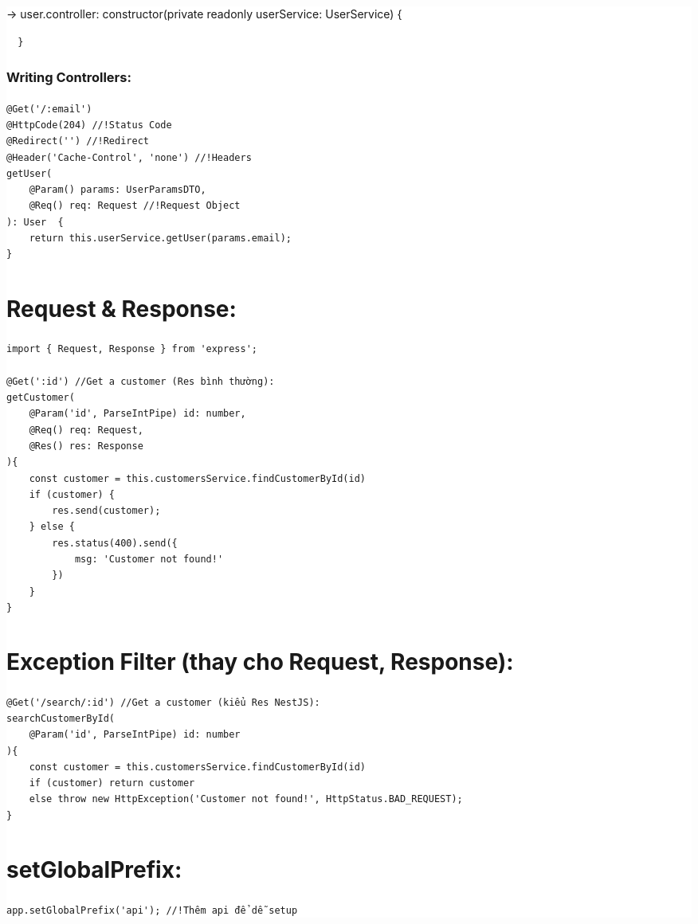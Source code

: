 -> user.controller:
  constructor(private readonly userService: UserService) {

      }

### Writing Controllers:
    @Get('/:email')
    @HttpCode(204) //!Status Code
    @Redirect('') //!Redirect
    @Header('Cache-Control', 'none') //!Headers
    getUser(
        @Param() params: UserParamsDTO,
        @Req() req: Request //!Request Object
    ): User  {
        return this.userService.getUser(params.email);
    }

# Request & Response:
    import { Request, Response } from 'express';

    @Get(':id') //Get a customer (Res bình thường):
    getCustomer(
        @Param('id', ParseIntPipe) id: number,
        @Req() req: Request,
        @Res() res: Response
    ){
        const customer = this.customersService.findCustomerById(id)
        if (customer) {
            res.send(customer);
        } else {
            res.status(400).send({
                msg: 'Customer not found!'
            })
        }
    }

# Exception Filter (thay cho Request, Response):
    @Get('/search/:id') //Get a customer (kiểu Res NestJS):
    searchCustomerById(
        @Param('id', ParseIntPipe) id: number
    ){
        const customer = this.customersService.findCustomerById(id)
        if (customer) return customer
        else throw new HttpException('Customer not found!', HttpStatus.BAD_REQUEST);
    }

# setGlobalPrefix:
    app.setGlobalPrefix('api'); //!Thêm api để dễ setup

